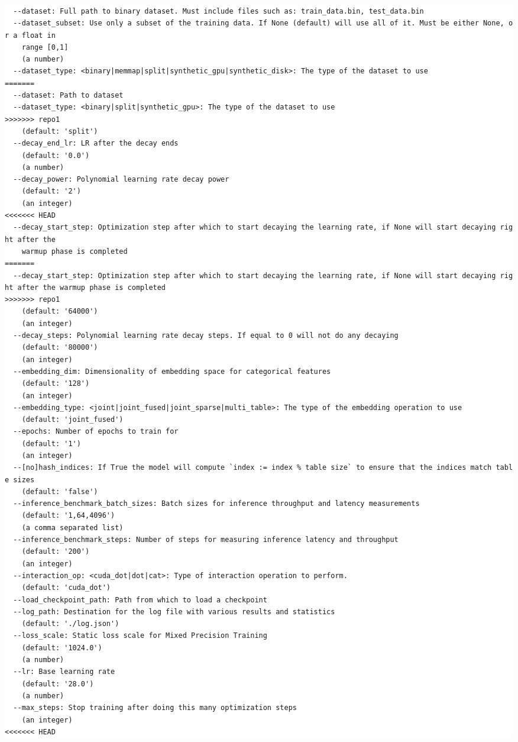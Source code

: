 ```        
  --dataset: Full path to binary dataset. Must include files such as: train_data.bin, test_data.bin
  --dataset_subset: Use only a subset of the training data. If None (default) will use all of it. Must be either None, or a float in
    range [0,1]
    (a number)
  --dataset_type: <binary|memmap|split|synthetic_gpu|synthetic_disk>: The type of the dataset to use
=======
  --dataset: Path to dataset
  --dataset_type: <binary|split|synthetic_gpu>: The type of the dataset to use
>>>>>>> repo1
    (default: 'split')
  --decay_end_lr: LR after the decay ends
    (default: '0.0')
    (a number)
  --decay_power: Polynomial learning rate decay power
    (default: '2')
    (an integer)
<<<<<<< HEAD
  --decay_start_step: Optimization step after which to start decaying the learning rate, if None will start decaying right after the
    warmup phase is completed
=======
  --decay_start_step: Optimization step after which to start decaying the learning rate, if None will start decaying right after the warmup phase is completed
>>>>>>> repo1
    (default: '64000')
    (an integer)
  --decay_steps: Polynomial learning rate decay steps. If equal to 0 will not do any decaying
    (default: '80000')
    (an integer)
  --embedding_dim: Dimensionality of embedding space for categorical features
    (default: '128')
    (an integer)
  --embedding_type: <joint|joint_fused|joint_sparse|multi_table>: The type of the embedding operation to use
    (default: 'joint_fused')
  --epochs: Number of epochs to train for
    (default: '1')
    (an integer)
  --[no]hash_indices: If True the model will compute `index := index % table size` to ensure that the indices match table sizes
    (default: 'false')
  --inference_benchmark_batch_sizes: Batch sizes for inference throughput and latency measurements
    (default: '1,64,4096')
    (a comma separated list)
  --inference_benchmark_steps: Number of steps for measuring inference latency and throughput
    (default: '200')
    (an integer)
  --interaction_op: <cuda_dot|dot|cat>: Type of interaction operation to perform.
    (default: 'cuda_dot')
  --load_checkpoint_path: Path from which to load a checkpoint
  --log_path: Destination for the log file with various results and statistics
    (default: './log.json')
  --loss_scale: Static loss scale for Mixed Precision Training
    (default: '1024.0')
    (a number)
  --lr: Base learning rate
    (default: '28.0')
    (a number)
  --max_steps: Stop training after doing this many optimization steps
    (an integer)
<<<<<<< HEAD
```
